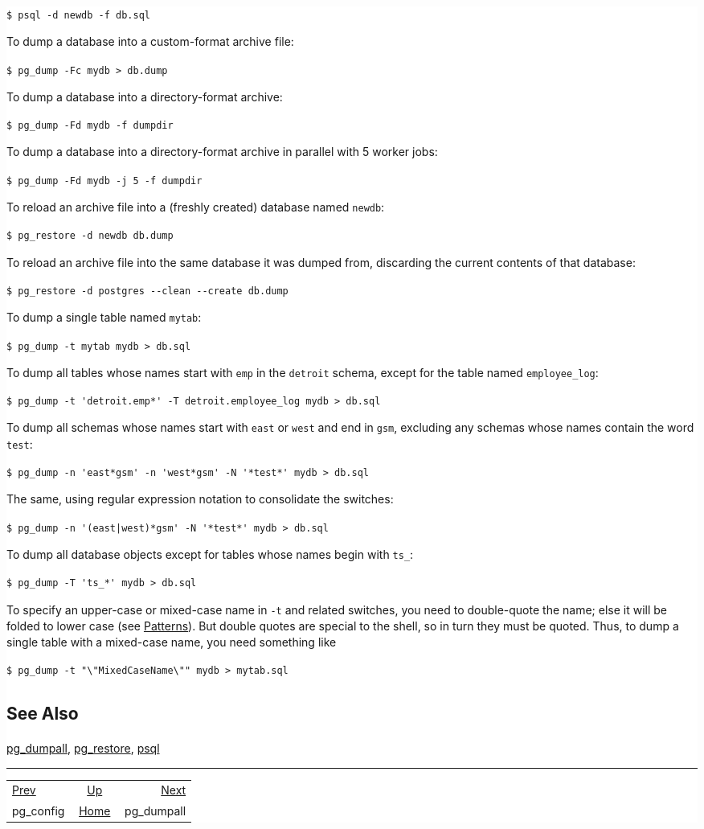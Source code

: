     $ psql -d newdb -f db.sql

To dump a database into a custom-format archive file:

    $ pg_dump -Fc mydb > db.dump

To dump a database into a directory-format archive:

    $ pg_dump -Fd mydb -f dumpdir

To dump a database into a directory-format archive in parallel with 5 worker jobs:

    $ pg_dump -Fd mydb -j 5 -f dumpdir

To reload an archive file into a (freshly created) database named `newdb`:

    $ pg_restore -d newdb db.dump

To reload an archive file into the same database it was dumped from, discarding the current contents of that database:

    $ pg_restore -d postgres --clean --create db.dump

To dump a single table named `mytab`:

    $ pg_dump -t mytab mydb > db.sql

To dump all tables whose names start with `emp` in the `detroit` schema, except for the table named `employee_log`:

    $ pg_dump -t 'detroit.emp*' -T detroit.employee_log mydb > db.sql

To dump all schemas whose names start with `east` or `west` and end in `gsm`, excluding any schemas whose names contain the word `test`:

    $ pg_dump -n 'east*gsm' -n 'west*gsm' -N '*test*' mydb > db.sql

The same, using regular expression notation to consolidate the switches:

    $ pg_dump -n '(east|west)*gsm' -N '*test*' mydb > db.sql

To dump all database objects except for tables whose names begin with `ts_`:

    $ pg_dump -T 'ts_*' mydb > db.sql

To specify an upper-case or mixed-case name in `-t` and related switches, you need to double-quote the name; else it will be folded to lower case (see [Patterns](app-psql.html#APP-PSQL-PATTERNS "Patterns")). But double quotes are special to the shell, so in turn they must be quoted. Thus, to dump a single table with a mixed-case name, you need something like

    $ pg_dump -t "\"MixedCaseName\"" mydb > mytab.sql

## See Also

[pg\_dumpall](app-pg-dumpall.html "pg_dumpall"), [pg\_restore](app-pgrestore.html "pg_restore"), [psql](app-psql.html "psql")

***

|                                        |                                                              |                                           |
| :------------------------------------- | :----------------------------------------------------------: | ----------------------------------------: |
| [Prev](app-pgconfig.html "pg_config")  | [Up](reference-client.html "PostgreSQL Client Applications") |  [Next](app-pg-dumpall.html "pg_dumpall") |
| pg\_config                             |     [Home](index.html "PostgreSQL 17devel Documentation")    |                               pg\_dumpall |
